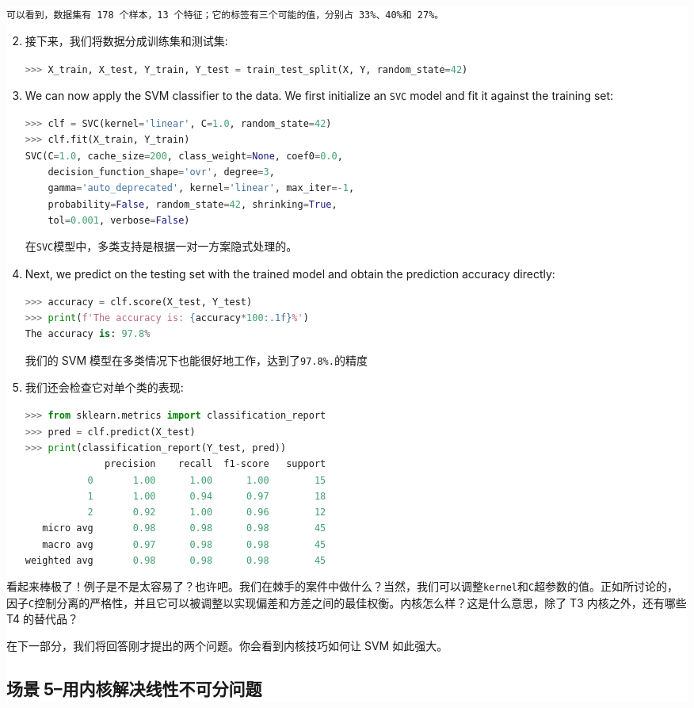    可以看到，数据集有 178 个样本，13 个特征；它的标签有三个可能的值，分别占 33%、40%和 27%。

2.  接下来，我们将数据分成训练集和测试集:

    ```py
    >>> X_train, X_test, Y_train, Y_test = train_test_split(X, Y, random_state=42) 
    ```

3.  We can now apply the SVM classifier to the data. We first initialize an `SVC` model and fit it against the training set:

    ```py
    >>> clf = SVC(kernel='linear', C=1.0, random_state=42)
    >>> clf.fit(X_train, Y_train)
    SVC(C=1.0, cache_size=200, class_weight=None, coef0=0.0,
        decision_function_shape='ovr', degree=3,
        gamma='auto_deprecated', kernel='linear', max_iter=-1,
        probability=False, random_state=42, shrinking=True,
        tol=0.001, verbose=False) 
    ```

    在`SVC`模型中，多类支持是根据一对一方案隐式处理的。

4.  Next, we predict on the testing set with the trained model and obtain the prediction accuracy directly:

    ```py
    >>> accuracy = clf.score(X_test, Y_test)
    >>> print(f'The accuracy is: {accuracy*100:.1f}%')
    The accuracy is: 97.8% 
    ```

    我们的 SVM 模型在多类情况下也能很好地工作，达到了`97.8%.`的精度

5.  我们还会检查它对单个类的表现:

    ```py
    >>> from sklearn.metrics import classification_report
    >>> pred = clf.predict(X_test)
    >>> print(classification_report(Y_test, pred))
                  precision    recall  f1-score   support
               0       1.00      1.00      1.00        15
               1       1.00      0.94      0.97        18
               2       0.92      1.00      0.96        12
       micro avg       0.98      0.98      0.98        45
       macro avg       0.97      0.98      0.98        45
    weighted avg       0.98      0.98      0.98        45 
    ```

看起来棒极了！例子是不是太容易了？也许吧。我们在棘手的案件中做什么？当然，我们可以调整`kernel`和`C`超参数的值。正如所讨论的，因子`C`控制分离的严格性，并且它可以被调整以实现偏差和方差之间的最佳权衡。内核怎么样？这是什么意思，除了 T3 内核之外，还有哪些 T4 的替代品？

在下一部分，我们将回答刚才提出的两个问题。你会看到内核技巧如何让 SVM 如此强大。

## 场景 5–用内核解决线性不可分问题

